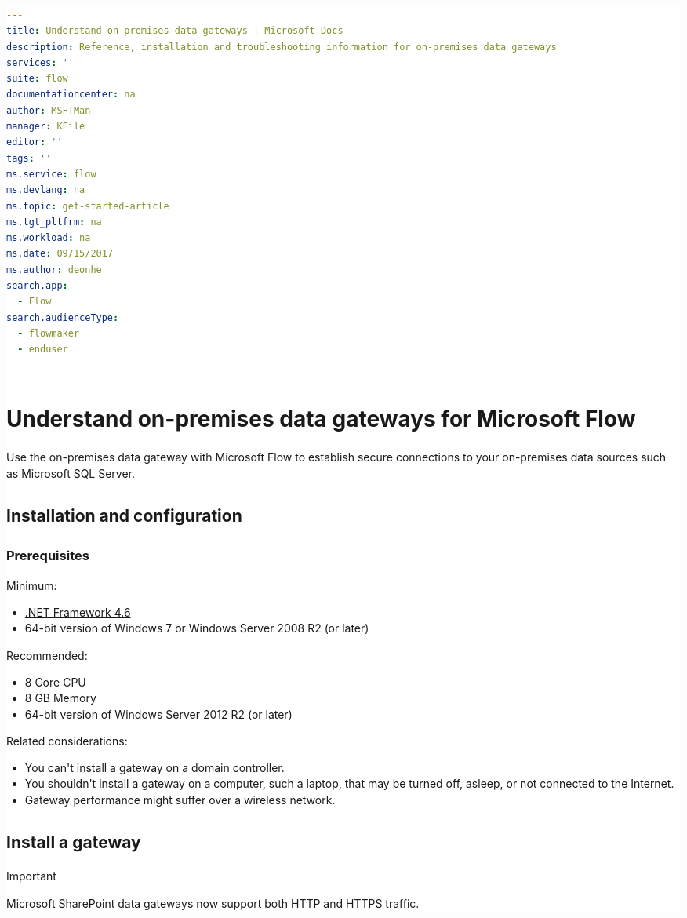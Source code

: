 ```yaml
---
title: Understand on-premises data gateways | Microsoft Docs
description: Reference, installation and troubleshooting information for on-premises data gateways
services: ''
suite: flow
documentationcenter: na
author: MSFTMan
manager: KFile
editor: ''
tags: ''
ms.service: flow
ms.devlang: na
ms.topic: get-started-article
ms.tgt_pltfrm: na
ms.workload: na
ms.date: 09/15/2017
ms.author: deonhe
search.app: 
  - Flow
search.audienceType: 
  - flowmaker
  - enduser
---
```

# Understand on-premises data gateways for Microsoft Flow
Use the on-premises data gateway with Microsoft Flow to establish secure connections to your on-premises data sources such as Microsoft SQL Server.

## Installation and configuration
### Prerequisites
Minimum:

* [.NET Framework 4.6](https://www.microsoft.com/download/details.aspx?id=48130)
* 64-bit version of Windows 7 or Windows Server 2008 R2 (or later)

Recommended:

* 8 Core CPU
* 8 GB Memory
* 64-bit version of Windows Server 2012 R2 (or later)

Related considerations:

* You can't install a gateway on a domain controller.
* You shouldn't install a gateway on a computer, such a laptop, that may be turned off, asleep, or not connected to the Internet.
* Gateway performance might suffer over a wireless network.

## Install a gateway
> [!IMPORTANT]
> Microsoft SharePoint data gateways now support both HTTP and HTTPS traffic.
> 
> 
